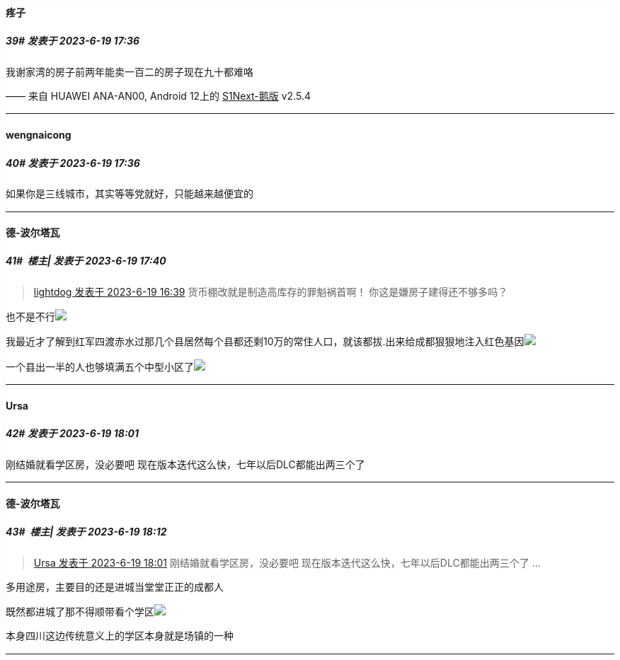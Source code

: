 ####  疼子  
##### 39#       发表于 2023-6-19 17:36

我谢家湾的房子前两年能卖一百二的房子现在九十都难咯

—— 来自 HUAWEI ANA-AN00, Android 12上的 [S1Next-鹅版](https://github.com/ykrank/S1-Next/releases) v2.5.4

*****

####  wengnaicong  
##### 40#       发表于 2023-6-19 17:36

如果你是三线城市，其实等等党就好，只能越来越便宜的

*****

####  德-波尔塔瓦  
##### 41#         楼主| 发表于 2023-6-19 17:40

<blockquote><a href="httphttps://bbs.saraba1st.com/2b/forum.php?mod=redirect&amp;goto=findpost&amp;pid=61345666&amp;ptid=2140674" target="_blank">lightdog 发表于 2023-6-19 16:39</a>
货币棚改就是制造高库存的罪魁祸首啊！
你这是嫌房子建得还不够多吗？</blockquote>
也不是不行<img src="https://static.saraba1st.com/image/smiley/face2017/067.png" referrerpolicy="no-referrer">

我最近才了解到红军四渡赤水过那几个县居然每个县都还剩10万的常住人口，就该都拔.出来给成都狠狠地注入红色基因<img src="https://static.saraba1st.com/image/smiley/face2017/067.png" referrerpolicy="no-referrer">

一个县出一半的人也够填满五个中型小区了<img src="https://static.saraba1st.com/image/smiley/face2017/067.png" referrerpolicy="no-referrer">

*****

####  Ursa  
##### 42#       发表于 2023-6-19 18:01

刚结婚就看学区房，没必要吧
现在版本迭代这么快，七年以后DLC都能出两三个了

*****

####  德-波尔塔瓦  
##### 43#         楼主| 发表于 2023-6-19 18:12

<blockquote><a href="httphttps://bbs.saraba1st.com/2b/forum.php?mod=redirect&amp;goto=findpost&amp;pid=61346719&amp;ptid=2140674" target="_blank">Ursa 发表于 2023-6-19 18:01</a>
刚结婚就看学区房，没必要吧
现在版本迭代这么快，七年以后DLC都能出两三个了 ...</blockquote>
多用途房，主要目的还是进城当堂堂正正的成都人

既然都进城了那不得顺带看个学区<img src="https://static.saraba1st.com/image/smiley/face2017/009.gif" referrerpolicy="no-referrer">

本身四川这边传统意义上的学区本身就是场镇的一种

*****
